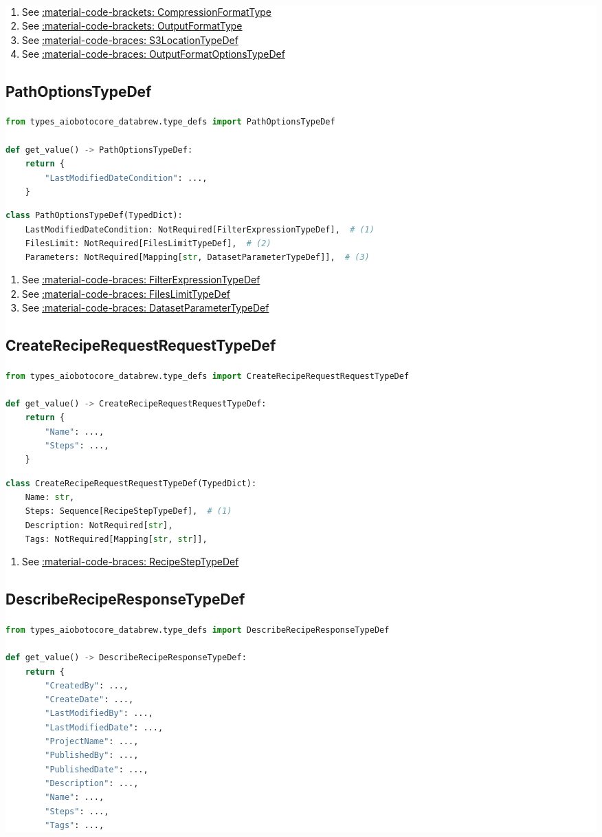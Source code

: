 1. See [:material-code-brackets: CompressionFormatType](./literals.md#compressionformattype) 
2. See [:material-code-brackets: OutputFormatType](./literals.md#outputformattype) 
3. See [:material-code-braces: S3LocationTypeDef](./type_defs.md#s3locationtypedef) 
4. See [:material-code-braces: OutputFormatOptionsTypeDef](./type_defs.md#outputformatoptionstypedef) 
## PathOptionsTypeDef

```python title="Usage Example"
from types_aiobotocore_databrew.type_defs import PathOptionsTypeDef

def get_value() -> PathOptionsTypeDef:
    return {
        "LastModifiedDateCondition": ...,
    }
```

```python title="Definition"
class PathOptionsTypeDef(TypedDict):
    LastModifiedDateCondition: NotRequired[FilterExpressionTypeDef],  # (1)
    FilesLimit: NotRequired[FilesLimitTypeDef],  # (2)
    Parameters: NotRequired[Mapping[str, DatasetParameterTypeDef]],  # (3)
```

1. See [:material-code-braces: FilterExpressionTypeDef](./type_defs.md#filterexpressiontypedef) 
2. See [:material-code-braces: FilesLimitTypeDef](./type_defs.md#fileslimittypedef) 
3. See [:material-code-braces: DatasetParameterTypeDef](./type_defs.md#datasetparametertypedef) 
## CreateRecipeRequestRequestTypeDef

```python title="Usage Example"
from types_aiobotocore_databrew.type_defs import CreateRecipeRequestRequestTypeDef

def get_value() -> CreateRecipeRequestRequestTypeDef:
    return {
        "Name": ...,
        "Steps": ...,
    }
```

```python title="Definition"
class CreateRecipeRequestRequestTypeDef(TypedDict):
    Name: str,
    Steps: Sequence[RecipeStepTypeDef],  # (1)
    Description: NotRequired[str],
    Tags: NotRequired[Mapping[str, str]],
```

1. See [:material-code-braces: RecipeStepTypeDef](./type_defs.md#recipesteptypedef) 
## DescribeRecipeResponseTypeDef

```python title="Usage Example"
from types_aiobotocore_databrew.type_defs import DescribeRecipeResponseTypeDef

def get_value() -> DescribeRecipeResponseTypeDef:
    return {
        "CreatedBy": ...,
        "CreateDate": ...,
        "LastModifiedBy": ...,
        "LastModifiedDate": ...,
        "ProjectName": ...,
        "PublishedBy": ...,
        "PublishedDate": ...,
        "Description": ...,
        "Name": ...,
        "Steps": ...,
        "Tags": ...,
```
